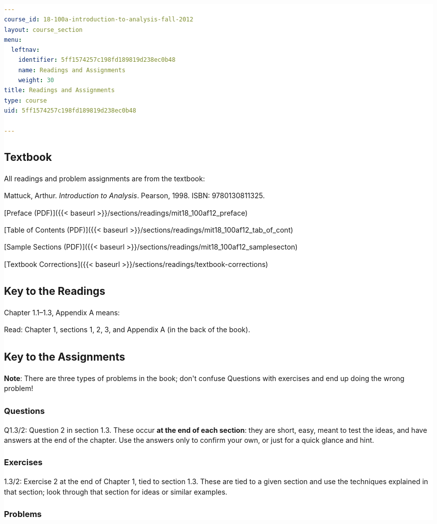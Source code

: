 ```yaml
---
course_id: 18-100a-introduction-to-analysis-fall-2012
layout: course_section
menu:
  leftnav:
    identifier: 5ff1574257c198fd189819d238ec0b48
    name: Readings and Assignments
    weight: 30
title: Readings and Assignments
type: course
uid: 5ff1574257c198fd189819d238ec0b48

---
```


Textbook
--------

All readings and problem assignments are from the textbook:

Mattuck, Arthur. _Introduction to Analysis_. Pearson, 1998. ISBN: 9780130811325.

[Preface (PDF)]({{< baseurl >}}/sections/readings/mit18_100af12_preface)

[Table of Contents (PDF)]({{< baseurl >}}/sections/readings/mit18_100af12_tab_of_cont)

[Sample Sections (PDF)]({{< baseurl >}}/sections/readings/mit18_100af12_samplesecton)

[Textbook Corrections]({{< baseurl >}}/sections/readings/textbook-corrections)

Key to the Readings
-------------------

Chapter 1.1–1.3, Appendix A means:

Read: Chapter 1, sections 1, 2, 3, and Appendix A (in the back of the book).

Key to the Assignments
----------------------

**Note**: There are three types of problems in the book; don't confuse Questions with exercises and end up doing the wrong problem!

### Questions

Q1.3/2: Question 2 in section 1.3. These occur **at the end of each section**: they are short, easy, meant to test the ideas, and have answers at the end of the chapter. Use the answers only to confirm your own, or just for a quick glance and hint.

### Exercises

1.3/2: Exercise 2 at the end of Chapter 1, tied to section 1.3. These are tied to a given section and use the techniques explained in that section; look through that section for ideas or similar examples.

### Problems
